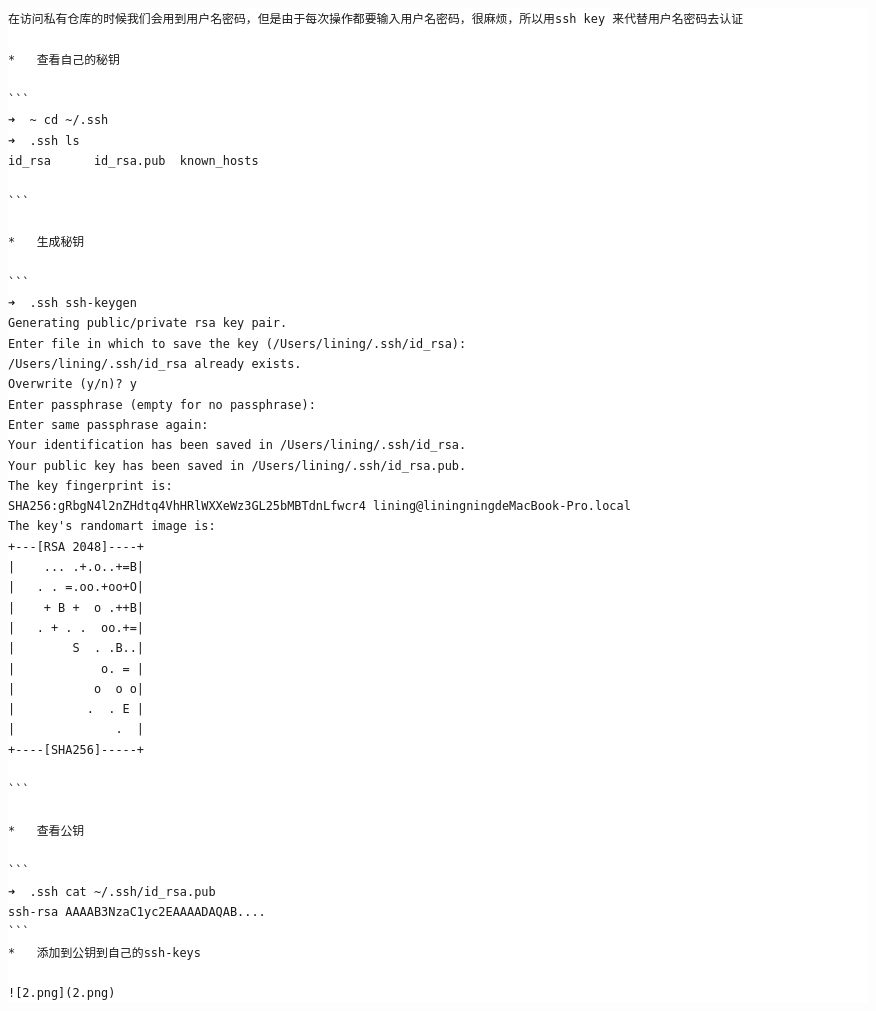     在访问私有仓库的时候我们会用到用户名密码，但是由于每次操作都要输入用户名密码，很麻烦，所以用ssh key 来代替用户名密码去认证
    
    *   查看自己的秘钥
    
    ```
    ➜  ~ cd ~/.ssh
    ➜  .ssh ls
    id_rsa      id_rsa.pub  known_hosts
    
    ```
    
    *   生成秘钥
    
    ```
    ➜  .ssh ssh-keygen
    Generating public/private rsa key pair.
    Enter file in which to save the key (/Users/lining/.ssh/id_rsa):
    /Users/lining/.ssh/id_rsa already exists.
    Overwrite (y/n)? y
    Enter passphrase (empty for no passphrase):
    Enter same passphrase again:
    Your identification has been saved in /Users/lining/.ssh/id_rsa.
    Your public key has been saved in /Users/lining/.ssh/id_rsa.pub.
    The key fingerprint is:
    SHA256:gRbgN4l2nZHdtq4VhHRlWXXeWz3GL25bMBTdnLfwcr4 lining@liningningdeMacBook-Pro.local
    The key's randomart image is:
    +---[RSA 2048]----+
    |    ... .+.o..+=B|
    |   . . =.oo.+oo+O|
    |    + B +  o .++B|
    |   . + . .  oo.+=|
    |        S  . .B..|
    |            o. = |
    |           o  o o|
    |          .  . E |
    |              .  |
    +----[SHA256]-----+
    
    ```
    
    *   查看公钥
    
    ```
    ➜  .ssh cat ~/.ssh/id_rsa.pub
    ssh-rsa AAAAB3NzaC1yc2EAAAADAQAB....
    ```
    *   添加到公钥到自己的ssh-keys
    
    ![2.png](2.png)
